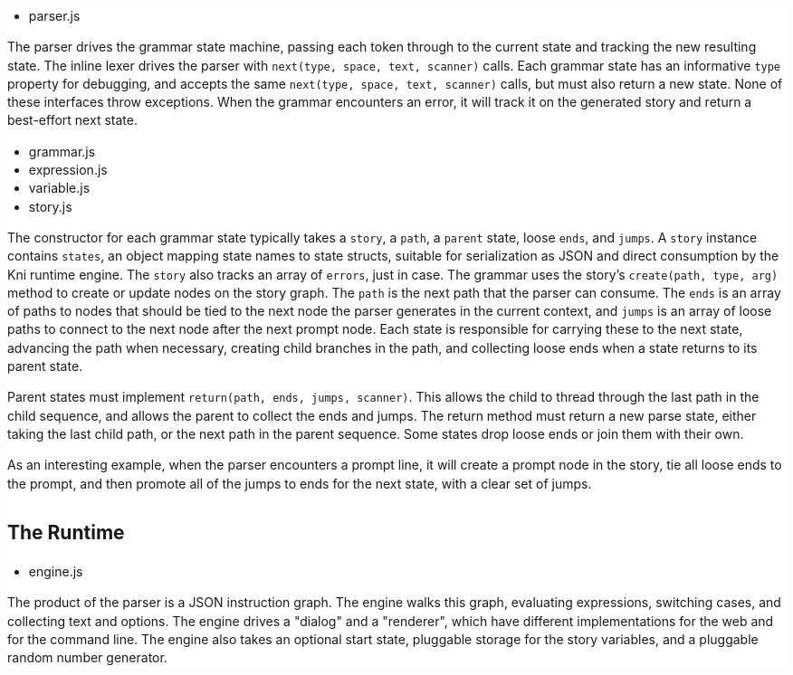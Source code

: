- parser.js

The parser drives the grammar state machine, passing each token through to the
current state and tracking the new resulting state.
The inline lexer drives the parser with `next(type, space, text, scanner)` calls.
Each grammar state has an informative `type` property for debugging, and
accepts the same `next(type, space, text, scanner)` calls, but must also return
a new state.
None of these interfaces throw exceptions. When the grammar encounters an
error, it will track it on the generated story and return a best-effort next
state.

- grammar.js
- expression.js
- variable.js
- story.js

The constructor for each grammar state typically takes a `story`, a `path`, a
`parent` state, loose `ends`, and `jumps`.
A `story` instance contains `states`, an object mapping state names to state
structs, suitable for serialization as JSON and direct consumption by the
Kni runtime engine.
The `story` also tracks an array of `errors`, just in case.
The grammar uses the story’s `create(path, type, arg)` method to create or
update nodes on the story graph. The `path` is the next path that the parser
can consume. The `ends` is an array of paths to nodes that should be tied to
the next node the parser generates in the current context, and `jumps` is an
array of loose paths to connect to the next node after the next prompt node.
Each state is responsible for carrying these to the next state, advancing the
path when necessary, creating child branches in the path, and collecting loose
ends when a state returns to its parent state.

Parent states must implement `return(path, ends, jumps, scanner)`.
This allows the child to thread through the last path in the child sequence,
and allows the parent to collect the ends and jumps.
The return method must return a new parse state, either taking the last child
path, or the next path in the parent sequence.
Some states drop loose ends or join them with their own.

As an interesting example, when the parser encounters a prompt line,
it will create a prompt node in the story, tie all loose ends to the prompt,
and then promote all of the jumps to ends for the next state, with a clear set
of jumps.


## The Runtime

- engine.js

The product of the parser is a JSON instruction graph.
The engine walks this graph, evaluating expressions, switching cases, and
collecting text and options.
The engine drives a "dialog" and a "renderer", which have different
implementations for the web and for the command line.
The engine also takes an optional start state, pluggable storage for the story
variables, and a pluggable random number generator.
